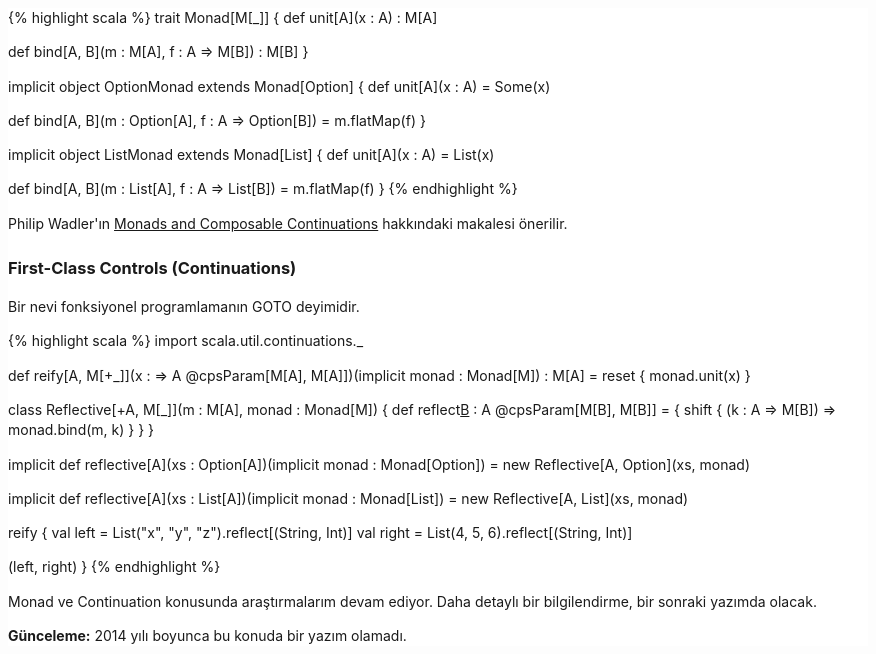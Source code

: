 {% highlight scala %}
trait Monad[M[_]] {
  def unit[A](x : A) : M[A]

  def bind[A, B](m : M[A], f : A => M[B]) : M[B]
}

implicit object OptionMonad extends Monad[Option] {
  def unit[A](x : A) = Some(x)

  def bind[A, B](m : Option[A], f : A => Option[B]) = m.flatMap(f)
}

implicit object ListMonad extends Monad[List] {
  def unit[A](x : A) = List(x)

  def bind[A, B](m : List[A], f : A => List[B]) = m.flatMap(f)
}
{% endhighlight %}

Philip Wadler'ın [Monads and Composable Continuations](http://mirrors.csl.sri.com/www.brics.dk/%257Ehosc/local/LaSC-7-1-pp39-56.pdf) hakkındaki makalesi önerilir. 

### First-Class Controls (Continuations) ###

Bir nevi fonksiyonel programlamanın GOTO deyimidir. 

{% highlight scala %}
import scala.util.continuations._

def reify[A, M[+_]](x : => A @cpsParam[M[A], M[A]])(implicit monad : Monad[M]) : M[A] =
  reset { monad.unit(x) }

class Reflective[+A, M[_]](m : M[A], monad : Monad[M]) {
  def reflect[B]() : A @cpsParam[M[B], M[B]] = {
    shift { (k : A => M[B]) =>
      monad.bind(m, k)
    }
  }
}

implicit def reflective[A](xs : Option[A])(implicit monad : Monad[Option]) =
  new Reflective[A, Option](xs, monad)

implicit def reflective[A](xs : List[A])(implicit monad : Monad[List]) =
  new Reflective[A, List](xs, monad)

reify {
  val left = List("x", "y", "z").reflect[(String, Int)]
  val right = List(4, 5, 6).reflect[(String, Int)]

  (left, right)
}
{% endhighlight %}

Monad ve Continuation konusunda araştırmalarım devam ediyor. Daha detaylı bir bilgilendirme, bir sonraki yazımda olacak.

**Günceleme:** 2014 yılı boyunca bu konuda bir yazım olamadı.
